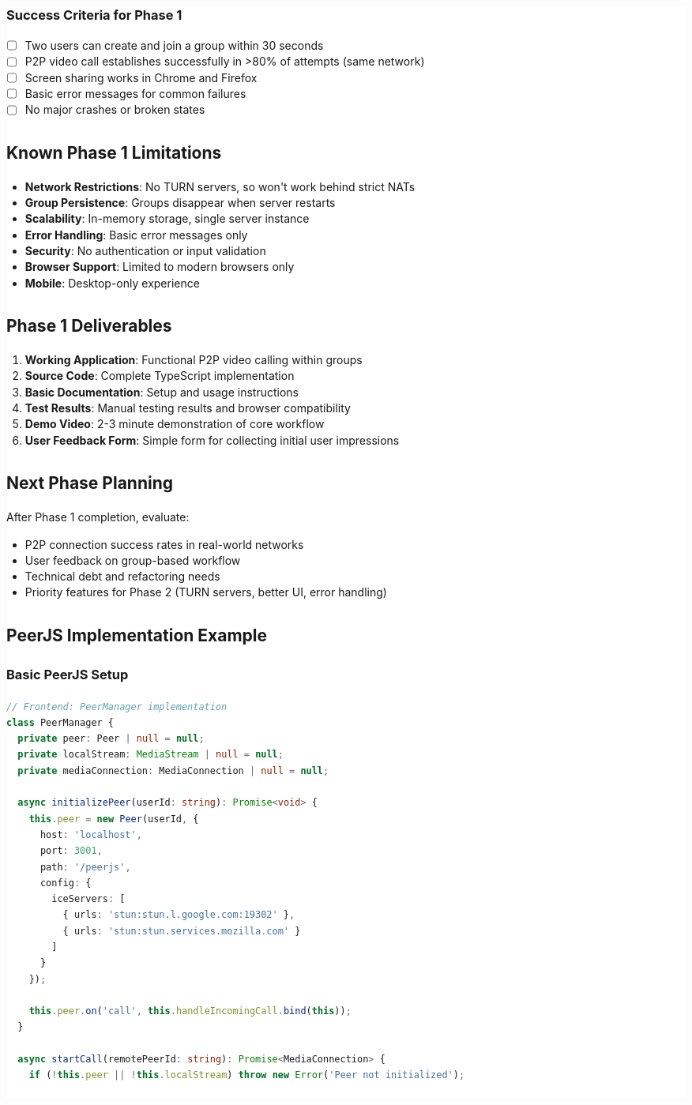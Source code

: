 ### Success Criteria for Phase 1
- [ ] Two users can create and join a group within 30 seconds
- [ ] P2P video call establishes successfully in >80% of attempts (same network)
- [ ] Screen sharing works in Chrome and Firefox
- [ ] Basic error messages for common failures
- [ ] No major crashes or broken states

## Known Phase 1 Limitations
- **Network Restrictions**: No TURN servers, so won't work behind strict NATs
- **Group Persistence**: Groups disappear when server restarts
- **Scalability**: In-memory storage, single server instance
- **Error Handling**: Basic error messages only
- **Security**: No authentication or input validation
- **Browser Support**: Limited to modern browsers only
- **Mobile**: Desktop-only experience

## Phase 1 Deliverables
1. **Working Application**: Functional P2P video calling within groups
2. **Source Code**: Complete TypeScript implementation
3. **Basic Documentation**: Setup and usage instructions
4. **Test Results**: Manual testing results and browser compatibility
5. **Demo Video**: 2-3 minute demonstration of core workflow
6. **User Feedback Form**: Simple form for collecting initial user impressions

## Next Phase Planning
After Phase 1 completion, evaluate:
- P2P connection success rates in real-world networks
- User feedback on group-based workflow
- Technical debt and refactoring needs
- Priority features for Phase 2 (TURN servers, better UI, error handling)

## PeerJS Implementation Example

### Basic PeerJS Setup
```typescript
// Frontend: PeerManager implementation
class PeerManager {
  private peer: Peer | null = null;
  private localStream: MediaStream | null = null;
  private mediaConnection: MediaConnection | null = null;

  async initializePeer(userId: string): Promise<void> {
    this.peer = new Peer(userId, {
      host: 'localhost',
      port: 3001,
      path: '/peerjs',
      config: {
        iceServers: [
          { urls: 'stun:stun.l.google.com:19302' },
          { urls: 'stun:stun.services.mozilla.com' }
        ]
      }
    });

    this.peer.on('call', this.handleIncomingCall.bind(this));
  }

  async startCall(remotePeerId: string): Promise<MediaConnection> {
    if (!this.peer || !this.localStream) throw new Error('Peer not initialized');
    
```